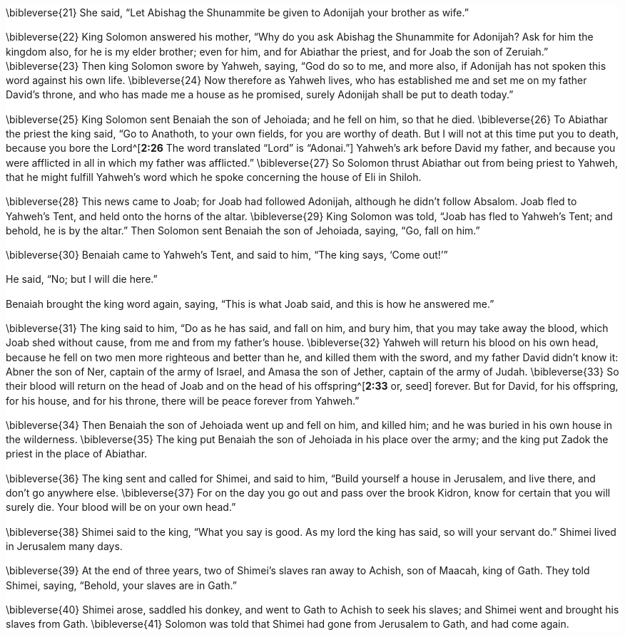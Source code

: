 \bibleverse{21} She said, “Let Abishag the Shunammite be given to Adonijah your brother as wife.” 

\bibleverse{22} King Solomon answered his mother, “Why do you ask Abishag the Shunammite for Adonijah? Ask for him the kingdom also, for he is my elder brother; even for him, and for Abiathar the priest, and for Joab the son of Zeruiah.” \bibleverse{23} Then king Solomon swore by Yahweh, saying, “God do so to me, and more also, if Adonijah has not spoken this word against his own life. \bibleverse{24} Now therefore as Yahweh lives, who has established me and set me on my father David’s throne, and who has made me a house as he promised, surely Adonijah shall be put to death today.” 

\bibleverse{25} King Solomon sent Benaiah the son of Jehoiada; and he fell on him, so that he died. \bibleverse{26} To Abiathar the priest the king said, “Go to Anathoth, to your own fields, for you are worthy of death. But I will not at this time put you to death, because you bore the Lord^[**2:26** The word translated “Lord” is “Adonai.”] Yahweh’s ark before David my father, and because you were afflicted in all in which my father was afflicted.” \bibleverse{27} So Solomon thrust Abiathar out from being priest to Yahweh, that he might fulfill Yahweh’s word which he spoke concerning the house of Eli in Shiloh. 


\bibleverse{28} This news came to Joab; for Joab had followed Adonijah, although he didn’t follow Absalom. Joab fled to Yahweh’s Tent, and held onto the horns of the altar. \bibleverse{29} King Solomon was told, “Joab has fled to Yahweh’s Tent; and behold, he is by the altar.” Then Solomon sent Benaiah the son of Jehoiada, saying, “Go, fall on him.” 

\bibleverse{30} Benaiah came to Yahweh’s Tent, and said to him, “The king says, ‘Come out!’” 

He said, “No; but I will die here.” 

Benaiah brought the king word again, saying, “This is what Joab said, and this is how he answered me.” 

\bibleverse{31} The king said to him, “Do as he has said, and fall on him, and bury him, that you may take away the blood, which Joab shed without cause, from me and from my father’s house. \bibleverse{32} Yahweh will return his blood on his own head, because he fell on two men more righteous and better than he, and killed them with the sword, and my father David didn’t know it: Abner the son of Ner, captain of the army of Israel, and Amasa the son of Jether, captain of the army of Judah. \bibleverse{33} So their blood will return on the head of Joab and on the head of his offspring^[**2:33** or, seed] forever. But for David, for his offspring, for his house, and for his throne, there will be peace forever from Yahweh.” 


\bibleverse{34} Then Benaiah the son of Jehoiada went up and fell on him, and killed him; and he was buried in his own house in the wilderness. \bibleverse{35} The king put Benaiah the son of Jehoiada in his place over the army; and the king put Zadok the priest in the place of Abiathar. 

\bibleverse{36} The king sent and called for Shimei, and said to him, “Build yourself a house in Jerusalem, and live there, and don’t go anywhere else. \bibleverse{37} For on the day you go out and pass over the brook Kidron, know for certain that you will surely die. Your blood will be on your own head.” 

\bibleverse{38} Shimei said to the king, “What you say is good. As my lord the king has said, so will your servant do.” Shimei lived in Jerusalem many days. 

\bibleverse{39} At the end of three years, two of Shimei’s slaves ran away to Achish, son of Maacah, king of Gath. They told Shimei, saying, “Behold, your slaves are in Gath.” 

\bibleverse{40} Shimei arose, saddled his donkey, and went to Gath to Achish to seek his slaves; and Shimei went and brought his slaves from Gath. \bibleverse{41} Solomon was told that Shimei had gone from Jerusalem to Gath, and had come again. 
